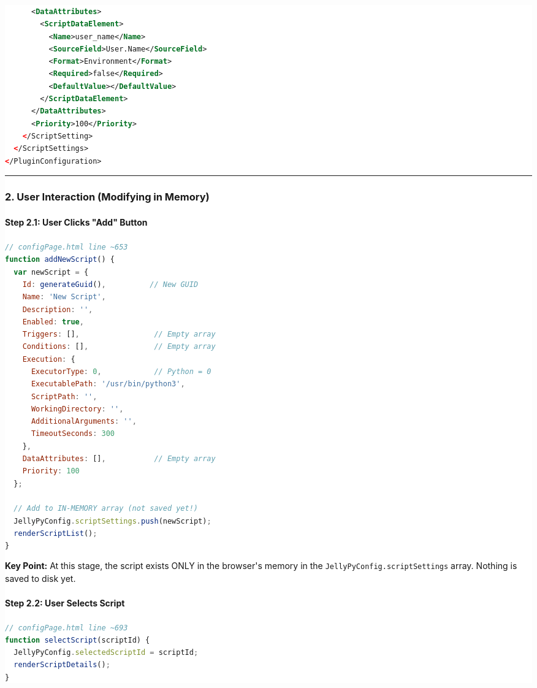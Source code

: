 ```xml
      <DataAttributes>
        <ScriptDataElement>
          <Name>user_name</Name>
          <SourceField>User.Name</SourceField>
          <Format>Environment</Format>
          <Required>false</Required>
          <DefaultValue></DefaultValue>
        </ScriptDataElement>
      </DataAttributes>
      <Priority>100</Priority>
    </ScriptSetting>
  </ScriptSettings>
</PluginConfiguration>
```

---

### 2. User Interaction (Modifying in Memory)

#### Step 2.1: User Clicks "Add" Button
```javascript
// configPage.html line ~653
function addNewScript() {
  var newScript = {
    Id: generateGuid(),          // New GUID
    Name: 'New Script',
    Description: '',
    Enabled: true,
    Triggers: [],                 // Empty array
    Conditions: [],               // Empty array
    Execution: {
      ExecutorType: 0,            // Python = 0
      ExecutablePath: '/usr/bin/python3',
      ScriptPath: '',
      WorkingDirectory: '',
      AdditionalArguments: '',
      TimeoutSeconds: 300
    },
    DataAttributes: [],           // Empty array
    Priority: 100
  };
  
  // Add to IN-MEMORY array (not saved yet!)
  JellyPyConfig.scriptSettings.push(newScript);
  renderScriptList();
}
```

**Key Point:** At this stage, the script exists ONLY in the browser's memory in the `JellyPyConfig.scriptSettings` array. Nothing is saved to disk yet.

#### Step 2.2: User Selects Script
```javascript
// configPage.html line ~693
function selectScript(scriptId) {
  JellyPyConfig.selectedScriptId = scriptId;
  renderScriptDetails();
}
```

